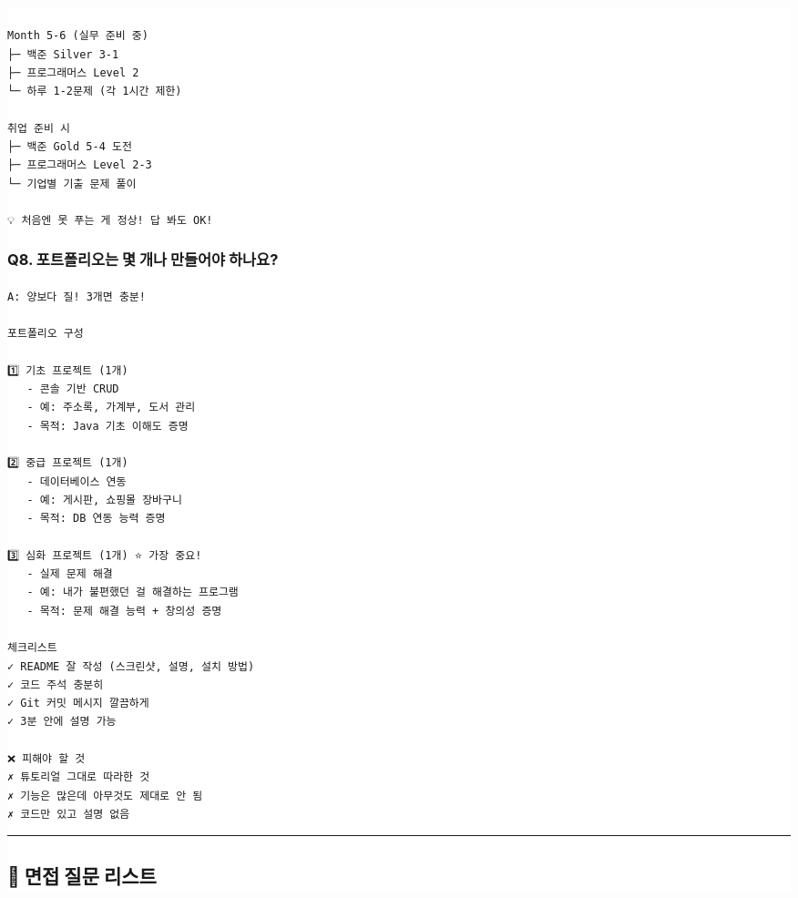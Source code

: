 ```

Month 5-6 (실무 준비 중)
├─ 백준 Silver 3-1
├─ 프로그래머스 Level 2
└─ 하루 1-2문제 (각 1시간 제한)

취업 준비 시
├─ 백준 Gold 5-4 도전
├─ 프로그래머스 Level 2-3
└─ 기업별 기출 문제 풀이

💡 처음엔 못 푸는 게 정상! 답 봐도 OK!
```

### Q8. 포트폴리오는 몇 개나 만들어야 하나요?

```
A: 양보다 질! 3개면 충분!

포트폴리오 구성

1️⃣ 기초 프로젝트 (1개)
   - 콘솔 기반 CRUD
   - 예: 주소록, 가계부, 도서 관리
   - 목적: Java 기초 이해도 증명

2️⃣ 중급 프로젝트 (1개)
   - 데이터베이스 연동
   - 예: 게시판, 쇼핑몰 장바구니
   - 목적: DB 연동 능력 증명

3️⃣ 심화 프로젝트 (1개) ⭐ 가장 중요!
   - 실제 문제 해결
   - 예: 내가 불편했던 걸 해결하는 프로그램
   - 목적: 문제 해결 능력 + 창의성 증명

체크리스트
✓ README 잘 작성 (스크린샷, 설명, 설치 방법)
✓ 코드 주석 충분히
✓ Git 커밋 메시지 깔끔하게
✓ 3분 안에 설명 가능

❌ 피해야 할 것
✗ 튜토리얼 그대로 따라한 것
✗ 기능은 많은데 아무것도 제대로 안 됨
✗ 코드만 있고 설명 없음
```

---

## 💼 면접 질문 리스트
